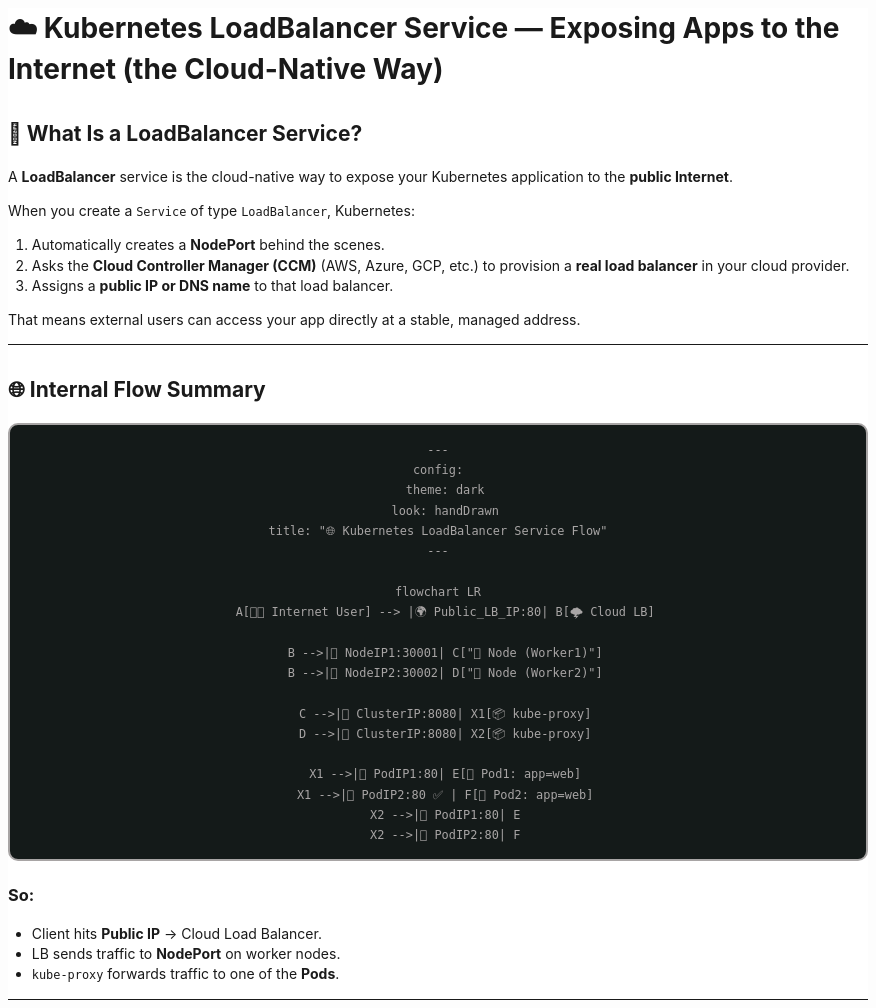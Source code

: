 # ☁️ **Kubernetes LoadBalancer Service — Exposing Apps to the Internet (the Cloud-Native Way)**

## 📖 **What Is a LoadBalancer Service?**

A **LoadBalancer** service is the cloud-native way to expose your Kubernetes application to the **public Internet**.

When you create a `Service` of type `LoadBalancer`, Kubernetes:

1. Automatically creates a **NodePort** behind the scenes.
2. Asks the **Cloud Controller Manager (CCM)** (AWS, Azure, GCP, etc.) to provision a **real load balancer** in your cloud provider.
3. Assigns a **public IP or DNS name** to that load balancer.

That means external users can access your app directly at a stable, managed address.

---

## 🌐 **Internal Flow Summary**

<div align="center" style="background-color: #141a19ff;color: #a8a5a5ff; border-radius: 10px; border: 2px solid">

```mermaid
---
config:
  theme: dark
  look: handDrawn
title: "🌐 Kubernetes LoadBalancer Service Flow"
---

flowchart LR
  A[🧑‍💻 Internet User] --> |🌍 Public_LB_IP:80| B[🌩️ Cloud LB]

  B -->|🔗 NodeIP1:30001| C["🧱 Node (Worker1)"]
  B -->|🔗 NodeIP2:30002| D["🧱 Node (Worker2)"]

  C -->|🎯 ClusterIP:8080| X1[📦 kube-proxy]
  D -->|🎯 ClusterIP:8080| X2[📦 kube-proxy]

  X1 -->|📡 PodIP1:80| E[🧩 Pod1: app=web]
  X1 -->|📡 PodIP2:80 ✅ | F[🧩 Pod2: app=web]
  X2 -->|📡 PodIP1:80| E
  X2 -->|📡 PodIP2:80| F
```

</div>

### So:

- Client hits **Public IP** → Cloud Load Balancer.
- LB sends traffic to **NodePort** on worker nodes.
- `kube-proxy` forwards traffic to one of the **Pods**.

---